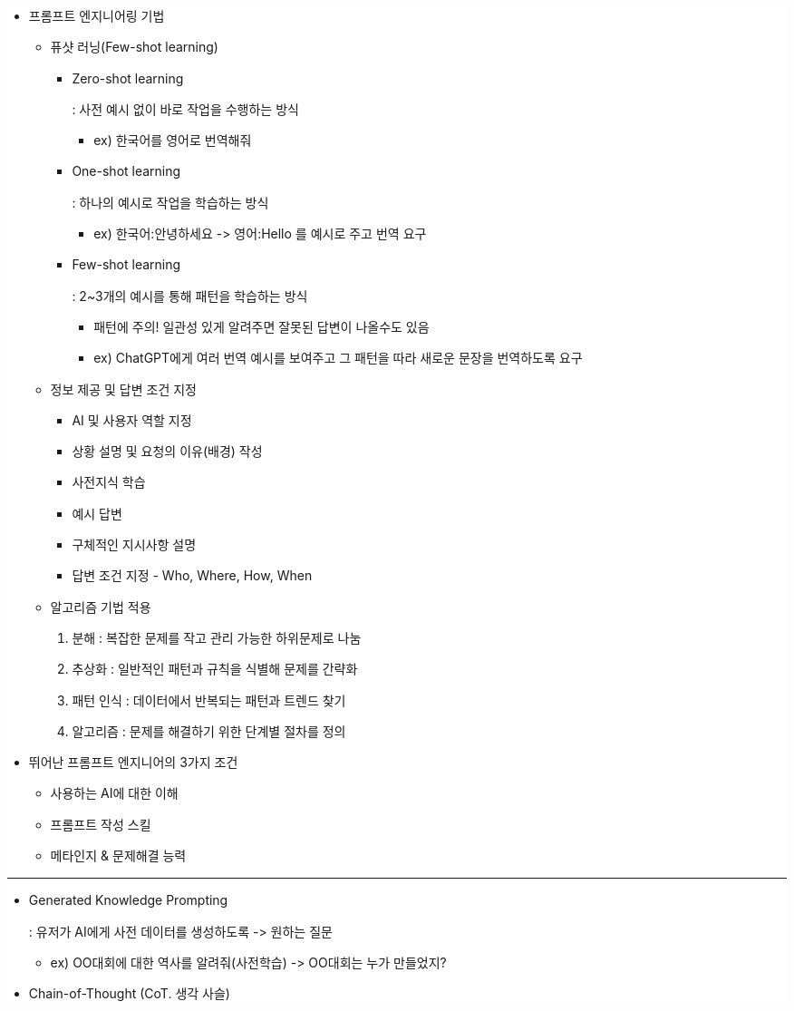   - 프롬프트 엔지니어링 기법
    
    - 퓨샷 러닝(Few-shot learning)
      
      - Zero-shot learning
        
        : 사전 예시 없이 바로 작업을 수행하는 방식
        
        - ex) 한국어를 영어로 번역해줘
      
      - One-shot learning
        
        : 하나의 예시로 작업을 학습하는 방식
        
        - ex) 한국어:안녕하세요 -> 영어:Hello 를 예시로 주고 번역 요구
      
      - Few-shot learning
        
        : 2~3개의 예시를 통해 패턴을 학습하는 방식
        
        - 패턴에 주의! 일관성 있게 알려주면 잘못된 답변이 나올수도 있음
        
        - ex) ChatGPT에게 여러 번역 예시를 보여주고 그 패턴을 따라 새로운 문장을 번역하도록 요구
    
    - 정보 제공 및 답변 조건 지정
      
      - AI 및 사용자 역할 지정
      
      - 상황 설명 및 요청의 이유(배경) 작성
      
      - 사전지식 학습
      
      - 예시 답변
      
      - 구체적인 지시사항 설명
      
      - 답변 조건 지정 - Who, Where, How, When
    
    - 알고리즘 기법 적용
      
      1. 분해 : 복잡한 문제를 작고 관리 가능한 하위문제로 나눔
      
      2. 추상화 : 일반적인 패턴과 규칙을 식별해 문제를 간략화
      
      3. 패턴 인식 : 데이터에서 반복되는 패턴과 트렌드 찾기
      
      4. 알고리즘 : 문제를 해결하기 위한 단계별 절차를 정의
  
  - 뛰어난 프롬프트 엔지니어의 3가지 조건
    
    - 사용하는 AI에 대한 이해
    
    - 프롬프트 작성 스킬
    
    - 메타인지 & 문제해결 능력

---

- Generated Knowledge Prompting
  
  : 유저가 AI에게 사전 데이터를 생성하도록 -> 원하는 질문
  
  - ex) OO대회에 대한 역사를 알려줘(사전학습) -> OO대회는 누가 만들었지?

- Chain-of-Thought (CoT. 생각 사슬)
  